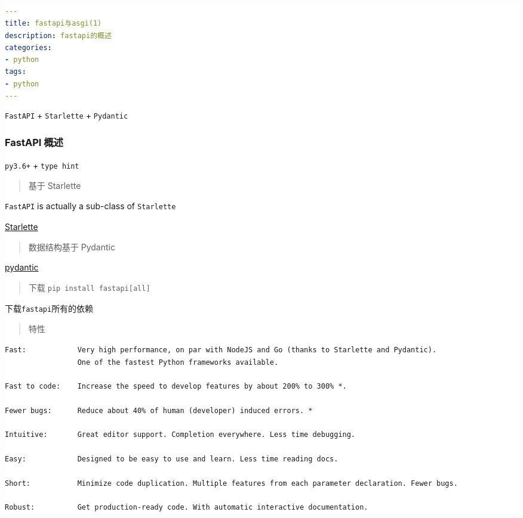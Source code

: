 ```yaml
---
title: fastapi与asgi(1)                                              
description: fastapi的概述
categories:
- python
tags:
- python   
---
```






`FastAPI`  +  `Starlette`  +  `Pydantic`



### FastAPI 概述

`py3.6+`  + `type hint`




> 基于 Starlette

`FastAPI` is actually a sub-class of `Starlette`

[Starlette](https://www.starlette.io/)


> 数据结构基于 Pydantic


[pydantic](https://pydantic-docs.helpmanual.io/)



> 下载  `pip install fastapi[all]` 

下载`fastapi`所有的依赖 



> 特性



    Fast:            Very high performance, on par with NodeJS and Go (thanks to Starlette and Pydantic). 
                     One of the fastest Python frameworks available.
    
    Fast to code:    Increase the speed to develop features by about 200% to 300% *.
    
    Fewer bugs:      Reduce about 40% of human (developer) induced errors. *
    
    Intuitive:       Great editor support. Completion everywhere. Less time debugging.
    
    Easy:            Designed to be easy to use and learn. Less time reading docs.
    
    Short:           Minimize code duplication. Multiple features from each parameter declaration. Fewer bugs.
    
    Robust:          Get production-ready code. With automatic interactive documentation.
    